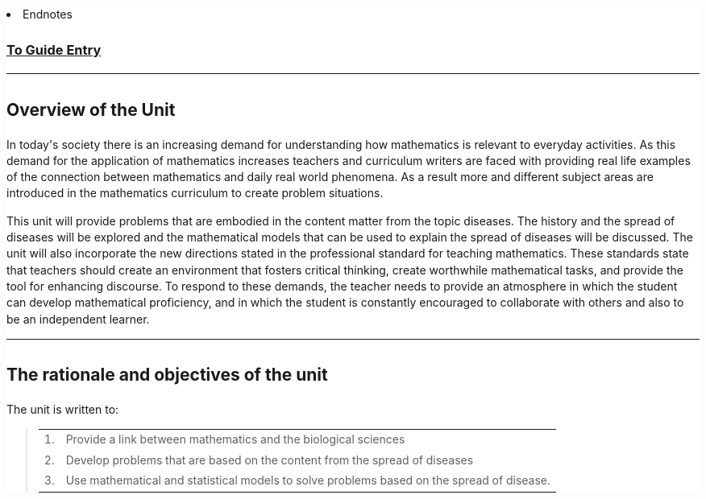 <li>
Endnotes
</li>
</ul>
<h3>
<a href="../../../guides/2009/5/09.05.08.x.html">
To Guide Entry
</a>
</h3>
<hr/>
<h2>
Overview of the Unit
</h2>
<p>
In today's society there is an increasing demand for understanding how mathematics is relevant to everyday activities. As this demand for the application of mathematics increases teachers and curriculum writers are faced with providing real life examples of the connection between mathematics and daily real world phenomena. As a result more and different subject areas are introduced in the mathematics curriculum to create problem situations.
</p>
<p>
This unit will provide problems that are embodied in the content matter from the topic diseases. The history and the spread of diseases will be explored and the mathematical models that can be used to explain the spread of diseases will be discussed. The unit will also incorporate the new directions stated in the professional standard for teaching mathematics. These standards state that teachers should create an environment that fosters critical thinking, create worthwhile mathematical tasks, and provide the tool for enhancing discourse. To respond to these demands, the teacher needs to provide an atmosphere in which the student can develop mathematical proficiency, and in which the student is constantly encouraged to collaborate with others and also to be an independent learner.
</p>
<hr/>
<h2>
The rationale and objectives of the unit
</h2>
<p>
The unit is written to:
</p>
<blockquote>
<dl>
<table border="0">
<tr>
<td>
1.
</td>
<td>
Provide a link between mathematics and the biological sciences
</td>
</tr>
<tr>
<td>
2.
</td>
<td>
Develop problems that are based on the content from the spread of diseases
</td>
</tr>
<tr>
<td>
3.
</td>
<td>
Use mathematical and statistical models to solve problems based on the spread of disease.
</td>
</tr>